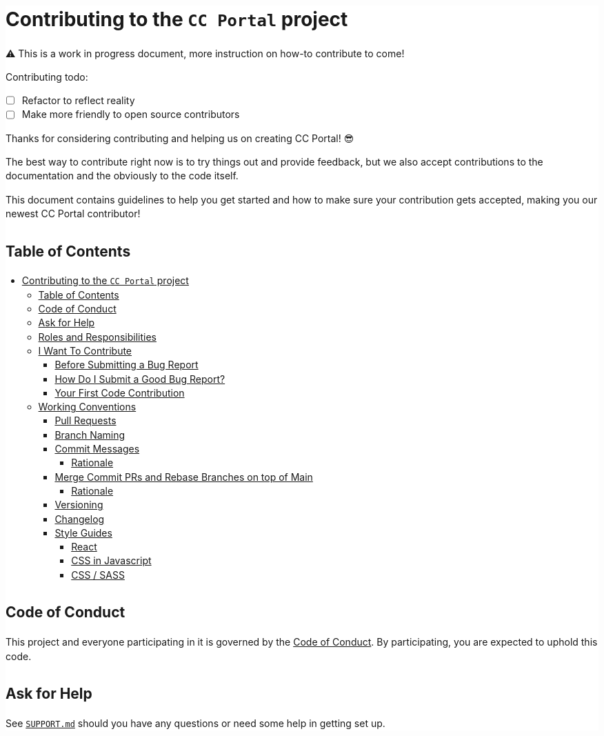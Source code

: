 # Contributing to the `CC Portal` project

⚠️ This is a work in progress document, more instruction on how-to contribute to come!

Contributing todo:

- [ ] Refactor to reflect reality
- [ ] Make more friendly to open source contributors

Thanks for considering contributing and helping us on creating CC Portal! 😎

The best way to contribute right now is to try things out and provide feedback, but we also accept contributions to the documentation and the obviously to the code itself.

This document contains guidelines to help you get started and how to make sure your contribution gets accepted, making you our newest CC Portal contributor!

## Table of Contents

- [Contributing to the `CC Portal` project](#contributing-to-the-cc-portal-project)
  - [Table of Contents](#table-of-contents)
  - [Code of Conduct](#code-of-conduct)
  - [Ask for Help](#ask-for-help)
  - [Roles and Responsibilities](#roles-and-responsibilities)
  - [I Want To Contribute](#i-want-to-contribute)
      - [Before Submitting a Bug Report](#before-submitting-a-bug-report)
      - [How Do I Submit a Good Bug Report?](#how-do-i-submit-a-good-bug-report)
      - [Your First Code Contribution](#your-first-code-contribution)
  - [Working Conventions](#working-conventions)
    - [Pull Requests](#pull-requests)
    - [Branch Naming](#branch-naming)
    - [Commit Messages](#commit-messages)
      - [Rationale](#rationale)
    - [Merge Commit PRs and Rebase Branches on top of Main](#merge-commit-prs-and-rebase-branches-on-top-of-main)
      - [Rationale](#rationale-1)
    - [Versioning](#versioning)
    - [Changelog](#changelog)
    - [Style Guides](#style-guides)
      - [React](#react)
      - [CSS in Javascript](#css-in-javascript)
      - [CSS / SASS](#css--sass)

## Code of Conduct

This project and everyone participating in it is governed by the [Code of Conduct](./CODE-OF-CONDUCT.md).
By participating, you are expected to uphold this code.

## Ask for Help

See [`SUPPORT.md`](./SUPPORT.md) should you have any questions or need some help in getting set up.
